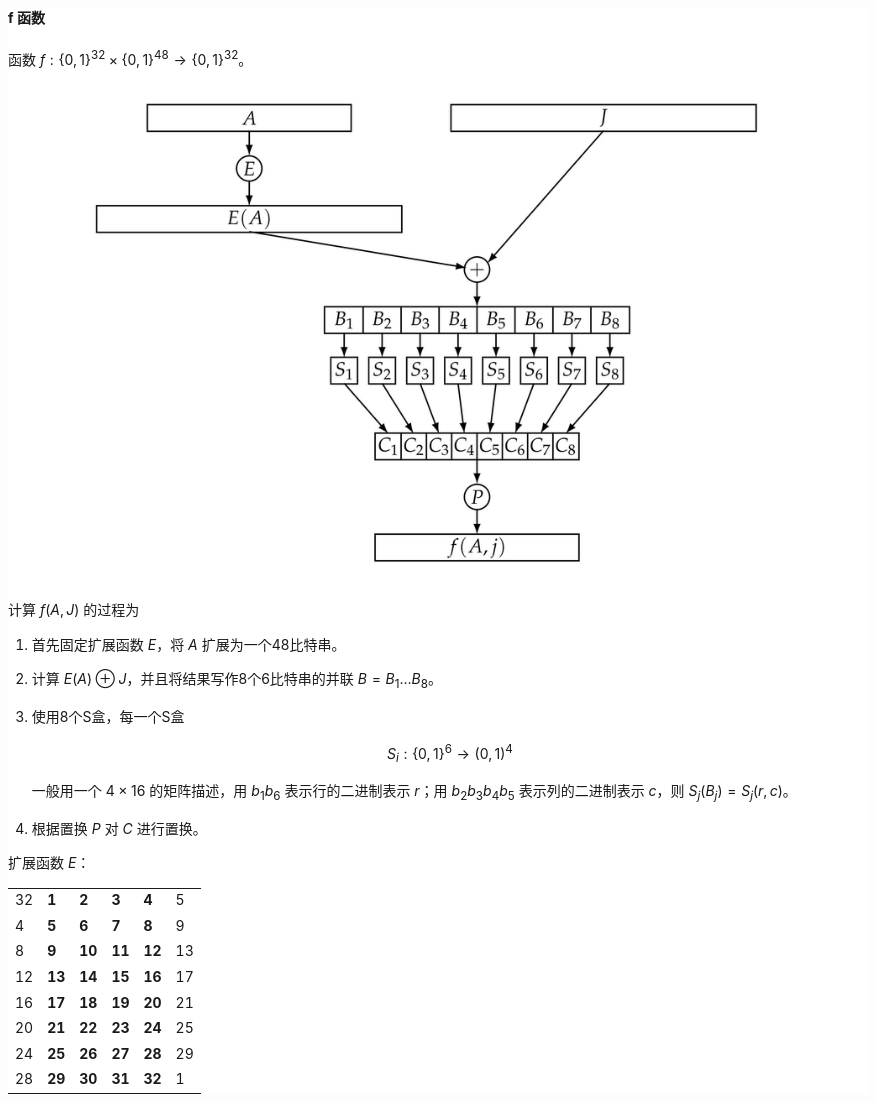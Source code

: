 

#### f 函数

函数 $f: \{0, 1\}^{32} \times \{0, 1\}^{48} \rightarrow \{0, 1\}^{32}$。

![](./img/DES_f.png)

计算 $f(A, J)$ 的过程为

1. 首先固定扩展函数 $E$，将 $A$ 扩展为一个48比特串。

2. 计算 $E(A) \oplus J$，并且将结果写作8个6比特串的并联 $B = B_1\dots B_8$。

3. 使用8个S盒，每一个S盒
   
   $$
   S_i: \{0, 1\}^6 \rightarrow (0, 1)^4
   $$
   
   一般用一个 $4 \times 16$ 的矩阵描述，用 $b_1b_6$ 表示行的二进制表示 $r$；用 $b_2b_3b_4b_5$ 表示列的二进制表示 $c$，则 $S_j(B_j) = S_j(r, c)$。

4. 根据置换 $P$ 对 $C$ 进行置换。



扩展函数 $E$：

|      |        |        |        |        |      |
| ---- | ------ | ------ | ------ | ------ | ---- |
| 32   | **1**  | **2**  | **3**  | **4**  | 5    |
| 4    | **5**  | **6**  | **7**  | **8**  | 9    |
| 8    | **9**  | **10** | **11** | **12** | 13   |
| 12   | **13** | **14** | **15** | **16** | 17   |
| 16   | **17** | **18** | **19** | **20** | 21   |
| 20   | **21** | **22** | **23** | **24** | 25   |
| 24   | **25** | **26** | **27** | **28** | 29   |
| 28   | **29** | **30** | **31** | **32** | 1    |